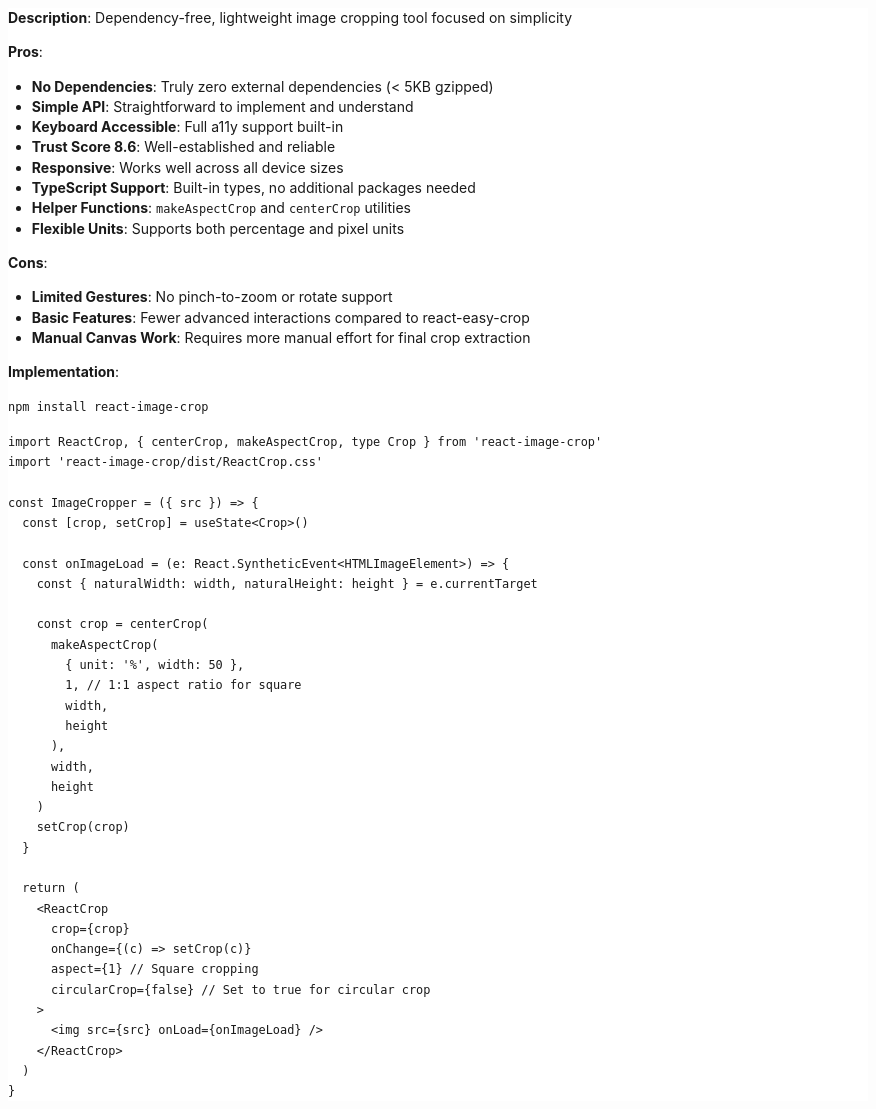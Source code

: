 **Description**: Dependency-free, lightweight image cropping tool focused on simplicity

**Pros**:
- **No Dependencies**: Truly zero external dependencies (< 5KB gzipped)
- **Simple API**: Straightforward to implement and understand
- **Keyboard Accessible**: Full a11y support built-in
- **Trust Score 8.6**: Well-established and reliable
- **Responsive**: Works well across all device sizes
- **TypeScript Support**: Built-in types, no additional packages needed
- **Helper Functions**: `makeAspectCrop` and `centerCrop` utilities
- **Flexible Units**: Supports both percentage and pixel units

**Cons**:
- **Limited Gestures**: No pinch-to-zoom or rotate support
- **Basic Features**: Fewer advanced interactions compared to react-easy-crop
- **Manual Canvas Work**: Requires more manual effort for final crop extraction

**Implementation**:
```bash
npm install react-image-crop
```

```tsx
import ReactCrop, { centerCrop, makeAspectCrop, type Crop } from 'react-image-crop'
import 'react-image-crop/dist/ReactCrop.css'

const ImageCropper = ({ src }) => {
  const [crop, setCrop] = useState<Crop>()

  const onImageLoad = (e: React.SyntheticEvent<HTMLImageElement>) => {
    const { naturalWidth: width, naturalHeight: height } = e.currentTarget
    
    const crop = centerCrop(
      makeAspectCrop(
        { unit: '%', width: 50 },
        1, // 1:1 aspect ratio for square
        width,
        height
      ),
      width,
      height
    )
    setCrop(crop)
  }

  return (
    <ReactCrop 
      crop={crop} 
      onChange={(c) => setCrop(c)}
      aspect={1} // Square cropping
      circularCrop={false} // Set to true for circular crop
    >
      <img src={src} onLoad={onImageLoad} />
    </ReactCrop>
  )
}
```
